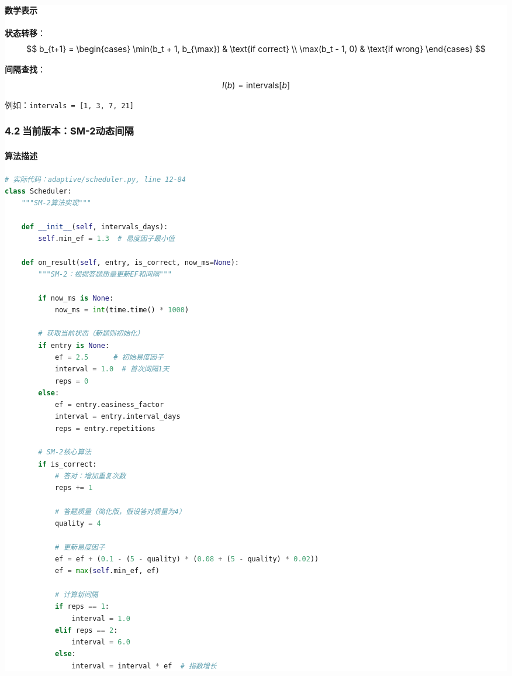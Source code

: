 #### 数学表示

**状态转移**：
$$
b_{t+1} = 
\begin{cases}
\min(b_t + 1, b_{\max}) & \text{if correct} \\
\max(b_t - 1, 0) & \text{if wrong}
\end{cases}
$$

**间隔查找**：
$$
I(b) = \text{intervals}[b]
$$

例如：`intervals = [1, 3, 7, 21]`

### 4.2 当前版本：SM-2动态间隔

#### 算法描述

```python
# 实际代码：adaptive/scheduler.py, line 12-84
class Scheduler:
    """SM-2算法实现"""
    
    def __init__(self, intervals_days):
        self.min_ef = 1.3  # 易度因子最小值
    
    def on_result(self, entry, is_correct, now_ms=None):
        """SM-2：根据答题质量更新EF和间隔"""
        
        if now_ms is None:
            now_ms = int(time.time() * 1000)
        
        # 获取当前状态（新题则初始化）
        if entry is None:
            ef = 2.5      # 初始易度因子
            interval = 1.0  # 首次间隔1天
            reps = 0
        else:
            ef = entry.easiness_factor
            interval = entry.interval_days
            reps = entry.repetitions
        
        # SM-2核心算法
        if is_correct:
            # 答对：增加重复次数
            reps += 1
            
            # 答题质量（简化版，假设答对质量为4）
            quality = 4
            
            # 更新易度因子
            ef = ef + (0.1 - (5 - quality) * (0.08 + (5 - quality) * 0.02))
            ef = max(self.min_ef, ef)
            
            # 计算新间隔
            if reps == 1:
                interval = 1.0
            elif reps == 2:
                interval = 6.0
            else:
                interval = interval * ef  # 指数增长
```